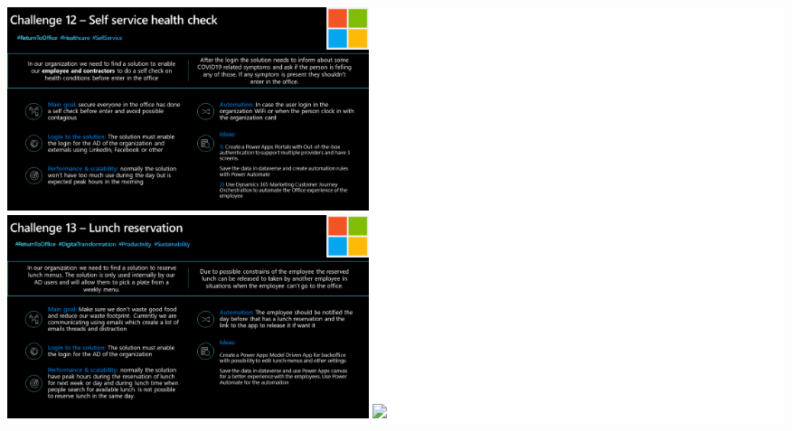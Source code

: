   <img src="/Challenges/12.PNG" width="400" />
  <br/>
  <img src="/Challenges/13.PNG" width="400" />
  <img src="/Challenges/HighLights/Challenge13.gif" width="400" /> 